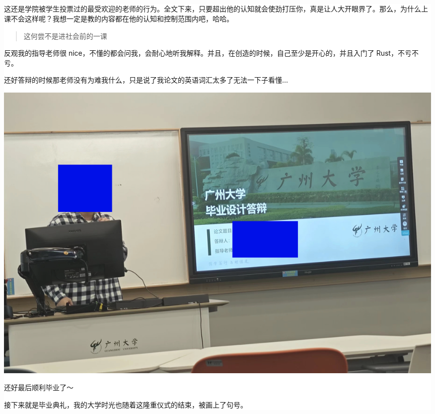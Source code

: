 这还是学院被学生投票过的最受欢迎的老师的行为。全文下来，只要超出他的认知就会使劲打压你，真是让人大开眼界了。那么，为什么上课不会这样呢？我想一定是教的内容都在他的认知和控制范围内吧，哈哈。

> 这何尝不是进社会前的一课

反观我的指导老师很 nice，不懂的都会问我，会耐心地听我解释。并且，在创造的时候，自己至少是开心的，并且入门了 Rust，不亏不亏。

还好答辩的时候那老师没有为难我什么，只是说了我论文的英语词汇太多了无法一下子看懂...

![](./Pasted-image-20240913174948.png)

还好最后顺利毕业了～

接下来就是毕业典礼，我的大学时光也随着这隆重仪式的结束，被画上了句号。
